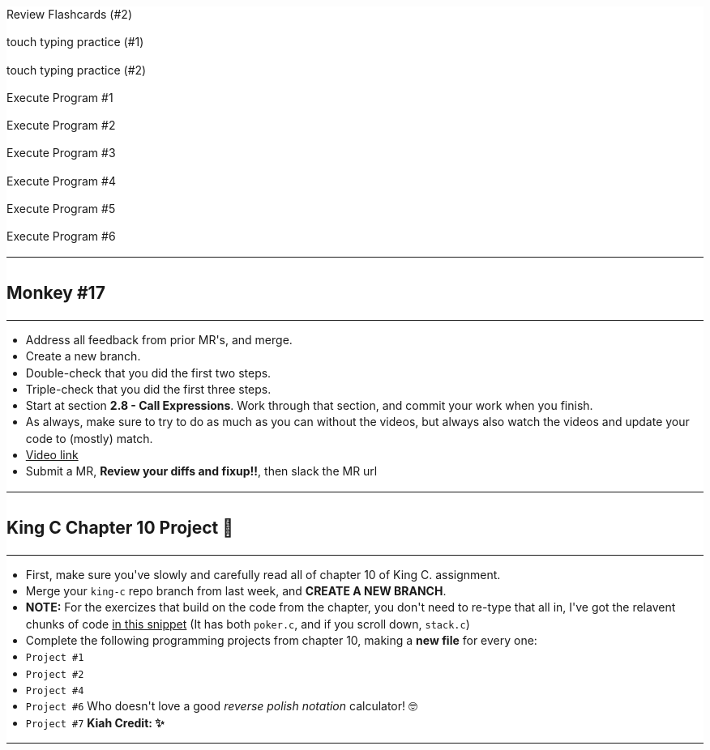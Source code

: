 <Checkable id="flash-review-2">Review Flashcards (#2)</Checkable>

<Checkable id="typing">touch typing practice (#1)</Checkable>

<Checkable id="typing-2">touch typing practice (#2)</Checkable>

<Checkable id="xp-1">Execute Program #1</Checkable>

<Checkable id="xp-2">Execute Program #2</Checkable>

<Checkable id="xp-3">Execute Program #3</Checkable>

<Checkable id="xp-4">Execute Program #4</Checkable>

<Checkable id="xp-5">Execute Program #5</Checkable>

<Checkable id="xp-6">Execute Program #6</Checkable>

---

## Monkey #17

---

- Address all feedback from prior MR's, and merge.
- Create a new branch.
- Double-check that you did the first two steps.
- Triple-check that you did the first three steps.
- Start at section **2.8 - Call Expressions**. Work through that section, and
  commit your work when you finish.
- As always, make sure to try to do as much as you can without the videos, but
  always also watch the videos and update your code to (mostly) match.
- [Video link](https://flp-assets.nyc3.digitaloceanspaces.com/storage/htc-videos/monkey/26--2.8-call-expressions.mp4)
- Submit a MR, **Review your diffs and fixup!!**, then slack the MR url

---

## King C Chapter 10 Project 👑

---

- First, make sure you've slowly and carefully read all of chapter 10 of King C.
  assignment.
- Merge your `king-c` repo branch from last week, and **CREATE A NEW BRANCH**.
- **NOTE:** For the exercizes that build on the code from the chapter, you don't
  need to re-type that all in, I've got the relavent chunks of code
  [in this snippet](https://gitlab.howtocomputer.link/-/snippets/4) (It has both
  `poker.c`, and if you scroll down, `stack.c`)
- Complete the following programming projects from chapter 10, making a **new
  file** for every one:
- `Project #1`
- `Project #2`
- `Project #4`
- `Project #6` Who doesn't love a good _reverse polish notation_ calculator! 🤓
- `Project #7` **Kiah Credit: ✨**

---